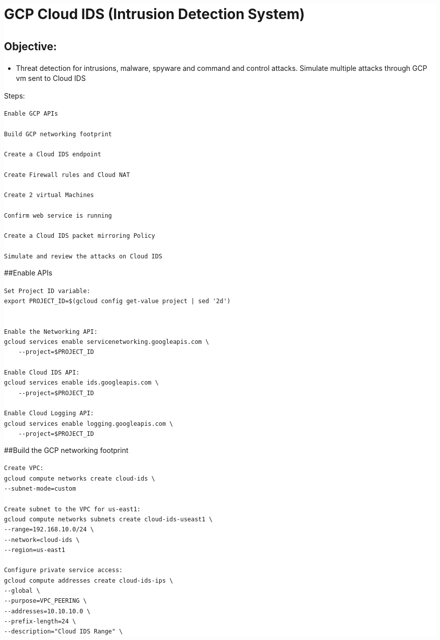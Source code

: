# GCP Cloud IDS (Intrusion Detection System)

## Objective:
+ Threat detection for intrusions, malware, spyware and command and control attacks.  Simulate multiple attacks through GCP vm sent to Cloud IDS

Steps:
```
Enable GCP APIs

Build GCP networking footprint

Create a Cloud IDS endpoint

Create Firewall rules and Cloud NAT

Create 2 virtual Machines

Confirm web service is running

Create a Cloud IDS packet mirroring Policy

Simulate and review the attacks on Cloud IDS
```

##Enable APIs
```
Set Project ID variable:
export PROJECT_ID=$(gcloud config get-value project | sed '2d')


Enable the Networking API:
gcloud services enable servicenetworking.googleapis.com \
    --project=$PROJECT_ID

Enable Cloud IDS API:
gcloud services enable ids.googleapis.com \
    --project=$PROJECT_ID

Enable Cloud Logging API:
gcloud services enable logging.googleapis.com \
    --project=$PROJECT_ID
```


##Build the GCP networking footprint
```
Create VPC:
gcloud compute networks create cloud-ids \
--subnet-mode=custom

Create subnet to the VPC for us-east1:
gcloud compute networks subnets create cloud-ids-useast1 \
--range=192.168.10.0/24 \
--network=cloud-ids \
--region=us-east1

Configure private service access:
gcloud compute addresses create cloud-ids-ips \
--global \
--purpose=VPC_PEERING \
--addresses=10.10.10.0 \
--prefix-length=24 \
--description="Cloud IDS Range" \
```